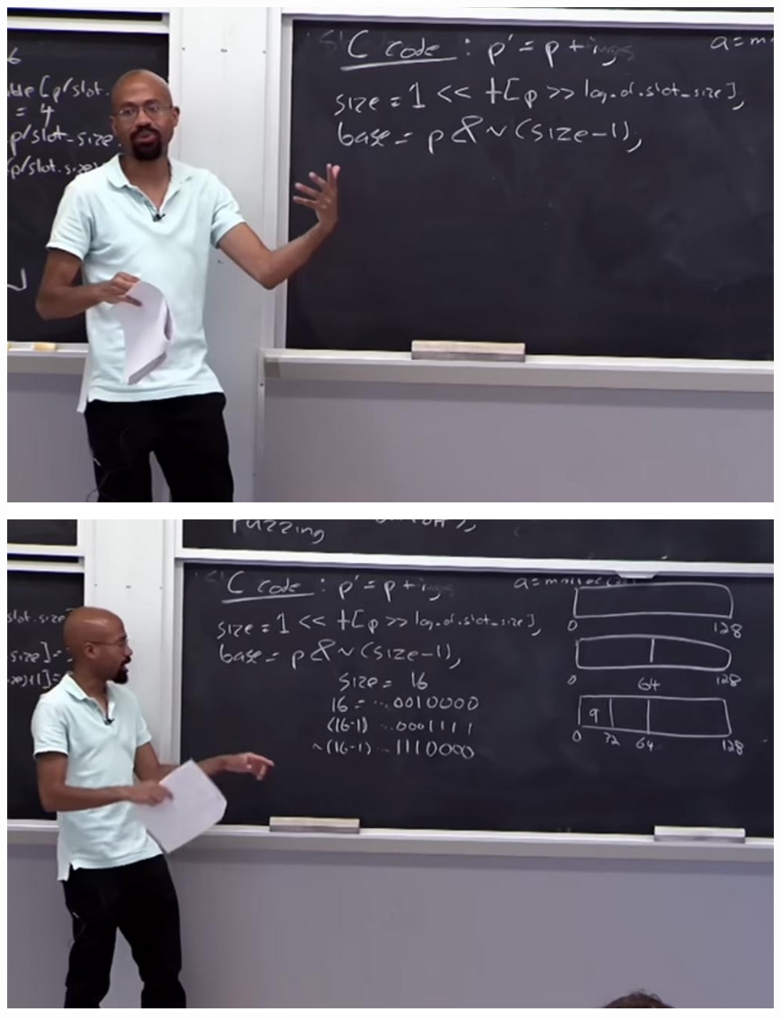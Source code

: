 ![](../../_resources/9557d5d691ce495299b21b5786b7175e.jpeg)

![](../../_resources/a88a3ab9de08489cb23fef1c5c598e4f.jpeg)
